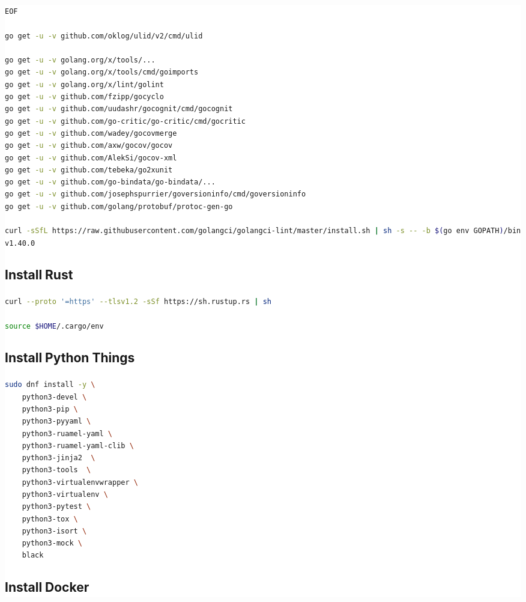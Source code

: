 ```bash
EOF

go get -u -v github.com/oklog/ulid/v2/cmd/ulid

go get -u -v golang.org/x/tools/...
go get -u -v golang.org/x/tools/cmd/goimports
go get -u -v golang.org/x/lint/golint
go get -u -v github.com/fzipp/gocyclo
go get -u -v github.com/uudashr/gocognit/cmd/gocognit
go get -u -v github.com/go-critic/go-critic/cmd/gocritic
go get -u -v github.com/wadey/gocovmerge
go get -u -v github.com/axw/gocov/gocov
go get -u -v github.com/AlekSi/gocov-xml
go get -u -v github.com/tebeka/go2xunit
go get -u -v github.com/go-bindata/go-bindata/...
go get -u -v github.com/josephspurrier/goversioninfo/cmd/goversioninfo
go get -u -v github.com/golang/protobuf/protoc-gen-go

curl -sSfL https://raw.githubusercontent.com/golangci/golangci-lint/master/install.sh | sh -s -- -b $(go env GOPATH)/bin v1.40.0
```

## Install Rust

```bash
curl --proto '=https' --tlsv1.2 -sSf https://sh.rustup.rs | sh

source $HOME/.cargo/env
```

## Install Python Things

```bash
sudo dnf install -y \
    python3-devel \
    python3-pip \
    python3-pyyaml \
    python3-ruamel-yaml \
    python3-ruamel-yaml-clib \
    python3-jinja2  \
    python3-tools  \
    python3-virtualenvwrapper \
    python3-virtualenv \
    python3-pytest \
    python3-tox \
    python3-isort \
    python3-mock \
    black
```

## Install Docker
